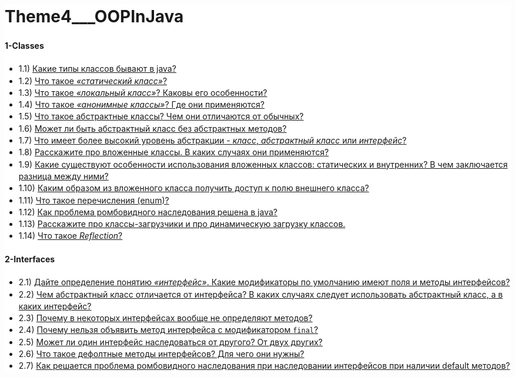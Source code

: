 

# Theme4___OOPInJava

#### 1-Classes
+ 1.1) [Какие типы классов бывают в java?](#Какие-типы-классов-бывают-в-java)
+ 1.2) [Что такое _«статический класс»_?](#Что-такое-статический-класс)
+ 1.3) [Что такое _«локальный класс»_? Каковы его особенности?](#Что-такое-локальный-класс-Каковы-его-особенности)
+ 1.4) [Что такое _«анонимные классы»_? Где они применяются?](#Что-такое-анонимные-классы-Где-они-применяются)
+ 1.5) [Что такое абстрактные классы? Чем они отличаются от обычных?](#Что-такое-абстрактные-классы-Чем-они-отличаются-от-обычных)
+ 1.6) [Может ли быть абстрактный класс без абстрактных методов?](#Может-ли-быть-абстрактный-класс-без-абстрактных-методов)
+ 1.7) [Что имеет более высокий уровень абстракции - _класс_, _абстрактный класс_ или _интерфейс_?](#Что-имеет-более-высокий-уровень-абстракции---класс-абстрактный-класс-или-интерфейс)
+ 1.8) [Расскажите про вложенные классы. В каких случаях они применяются?](#Расскажите-про-вложенные-классы-В-каких-случаях-они-применяются)
+ 1.9) [Какие существуют особенности использования вложенных классов: статических и внутренних? В чем заключается разница между ними?](#Какие-существуют-особенности-использования-вложенных-классов-статических-и-внутренних-В-чем-заключается-разница-между-ними)
+ 1.10) [Каким образом из вложенного класса получить доступ к полю внешнего класса?](#Каким-образом-из-вложенного-класса-получить-доступ-к-полю-внешнего-класса)
+ 1.11) [Что такое перечисления (enum)?](#Что-такое-перечисления-enum)
+ 1.12) [Как проблема ромбовидного наследования решена в java?](#Как-проблема-ромбовидного-наследования-решена-в-java)
+ 1.13) [Расскажите про классы-загрузчики и про динамическую загрузку классов.](#Расскажите-про-классы-загрузчики-и-про-динамическую-загрузку-классов)
+ 1.14) [Что такое _Reflection_?](#Что-такое-reflection)


#### 2-Interfaces
+ 2.1) [Дайте определение понятию _«интерфейс»_. Какие модификаторы по умолчанию имеют поля и методы интерфейсов?](#Дайте-определение-понятию-интерфейс-Какие-модификаторы-по-умолчанию-имеют-поля-и-методы-интерфейсов)
+ 2.2) [Чем абстрактный класс отличается от интерфейса? В каких случаях следует использовать абстрактный класс, а в каких интерфейс?](#Чем-абстрактный-класс-отличается-от-интерфейса-В-каких-случаях-следует-использовать-абстрактный-класс-а-в-каких-интерфейс)
+ 2.3) [Почему в некоторых интерфейсах вообще не определяют методов?](#Почему-в-некоторых-интерфейсах-вообще-не-определяют-методов)
+ 2.4) [Почему нельзя объявить метод интерфейса с модификатором `final`?](#Почему-нельзя-объявить-метод-интерфейса-с-модификатором-final)
+ 2.5) [Может ли один интерфейс наследоваться от другого? От двух других?](#Может-ли-один-интерфейс-наследоваться-от-другого-От-двух-других)
+ 2.6) [Что такое дефолтные методы интерфейсов? Для чего они нужны?](#Что-такое-дефолтные-методы-интерфейсов-Для-чего-они-нужны)
+ 2.7) [Как решается проблема ромбовидного наследования при наследовании интерфейсов при наличии default методов?](#Как-решается-проблема-ромбовидного-наследования-при-наследовании-интерфейсов-при-наличии-default-методов)
